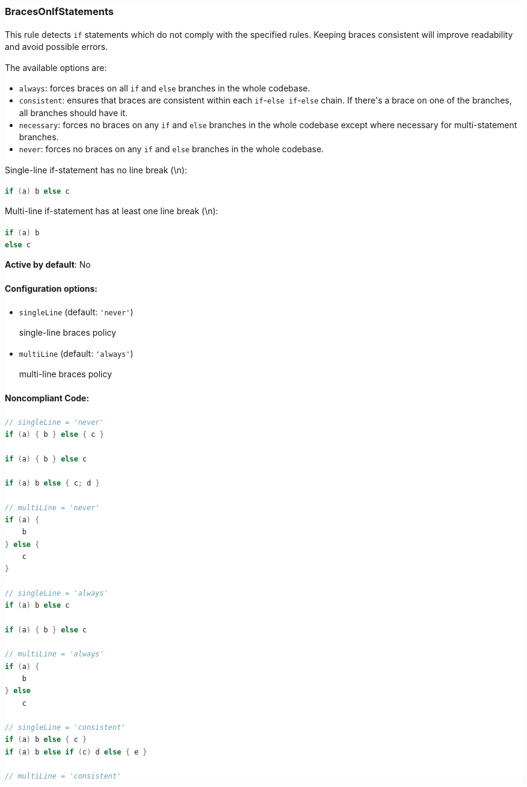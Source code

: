 ### BracesOnIfStatements

This rule detects `if` statements which do not comply with the specified rules.
Keeping braces consistent will improve readability and avoid possible errors.

The available options are:
* `always`: forces braces on all `if` and `else` branches in the whole codebase.
* `consistent`: ensures that braces are consistent within each `if`-`else if`-`else` chain.
    If there's a brace on one of the branches, all branches should have it.
* `necessary`: forces no braces on any `if` and `else` branches in the whole codebase
    except where necessary for multi-statement branches.
* `never`: forces no braces on any `if` and `else` branches in the whole codebase.

Single-line if-statement has no line break (\n):
```kotlin
if (a) b else c
```
Multi-line if-statement has at least one line break (\n):
```kotlin
if (a) b
else c
```

**Active by default**: No

#### Configuration options:

* ``singleLine`` (default: ``'never'``)

  single-line braces policy

* ``multiLine`` (default: ``'always'``)

  multi-line braces policy

#### Noncompliant Code:

```kotlin
// singleLine = 'never'
if (a) { b } else { c }

if (a) { b } else c

if (a) b else { c; d }

// multiLine = 'never'
if (a) {
    b
} else {
    c
}

// singleLine = 'always'
if (a) b else c

if (a) { b } else c

// multiLine = 'always'
if (a) {
    b
} else
    c

// singleLine = 'consistent'
if (a) b else { c }
if (a) b else if (c) d else { e }

// multiLine = 'consistent'
```